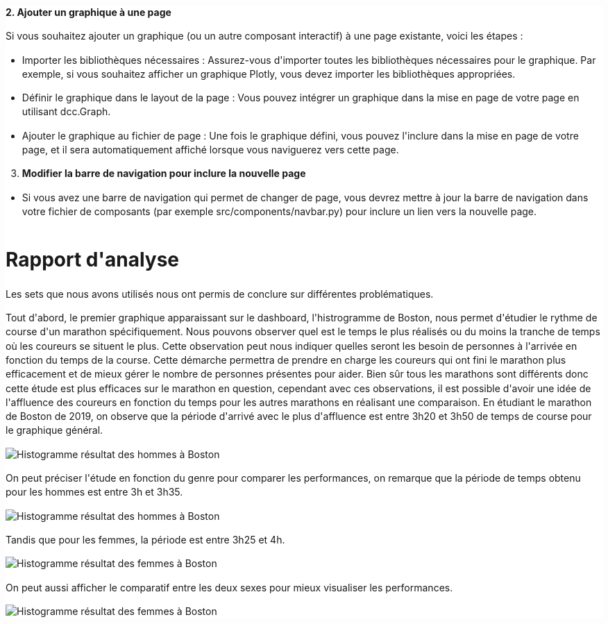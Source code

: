 **2. Ajouter un graphique à une page**

Si vous souhaitez ajouter un graphique (ou un autre composant interactif) à une page existante, voici les étapes :

- Importer les bibliothèques nécessaires : Assurez-vous d'importer toutes les bibliothèques nécessaires pour le graphique. Par exemple, si vous souhaitez afficher un graphique Plotly, vous devez importer les bibliothèques appropriées.

- Définir le graphique dans le layout de la page : Vous pouvez intégrer un graphique dans la mise en page de votre page en utilisant dcc.Graph.

- Ajouter le graphique au fichier de page : Une fois le graphique défini, vous pouvez l'inclure dans la mise en page de votre page, et il sera automatiquement affiché lorsque vous naviguerez vers cette page.

3. **Modifier la barre de navigation pour inclure la nouvelle page**

- Si vous avez une barre de navigation qui permet de changer de page, vous devrez mettre à jour la barre de navigation dans votre fichier de composants (par exemple src/components/navbar.py) pour inclure un lien vers la nouvelle page.

#
# Rapport d'analyse

Les sets que nous avons utilisés nous ont permis de conclure sur différentes problématiques. 

Tout d'abord, le premier graphique apparaissant sur le dashboard, l'histrogramme de Boston, nous permet d'étudier le rythme de course d'un marathon spécifiquement. Nous pouvons observer quel est le temps le plus réalisés ou du moins la tranche de temps où les coureurs se situent le plus. Cette observation peut nous indiquer quelles seront les besoin de personnes à l'arrivée en fonction du temps de la course. Cette démarche permettra de prendre en charge les coureurs qui ont fini le marathon plus efficacement et de mieux gérer le nombre de personnes présentes pour aider. Bien sûr tous les marathons sont différents donc cette étude est plus efficaces sur le marathon en question, cependant avec ces observations, il est possible d'avoir une idée de l'affluence des coureurs en fonction du temps pour les autres marathons en réalisant une comparaison.
En étudiant le marathon de Boston de 2019, on observe que la période d'arrivé avec le plus d'affluence est entre 3h20 et 3h50 de temps de course pour le graphique général.
 
![Histogramme résultat des hommes à Boston](Images/Image_README/Histogramme_general.png)

 
 On peut préciser l'étude en fonction du genre pour comparer les performances, on remarque que la période de temps obtenu pour les hommes est entre 3h et 3h35. 

![Histogramme résultat des hommes à Boston](Images/Image_README/histogramme_homme.png)

Tandis que pour les femmes, la période est entre 3h25 et 4h.

![Histogramme résultat des femmes à Boston](Images/Image_README/histogramme_femmes.png)

On peut aussi afficher le comparatif entre les deux sexes pour mieux visualiser les performances.

![Histogramme résultat des femmes à Boston](Images/Image_README/Histogramme_comparatif.png)
